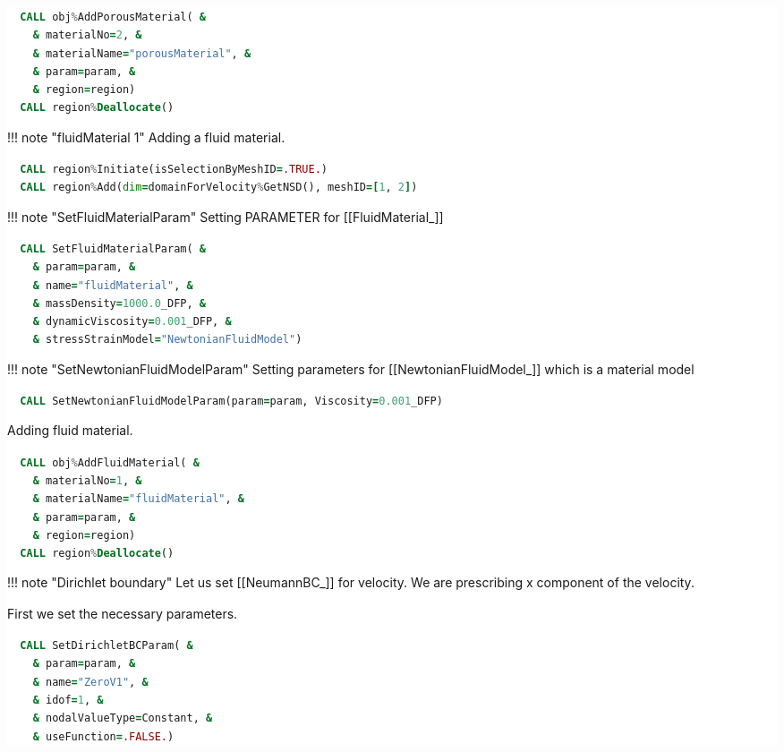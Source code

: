 
```fortran
  CALL obj%AddPorousMaterial( &
    & materialNo=2, &
    & materialName="porousMaterial", &
    & param=param, &
    & region=region)
  CALL region%Deallocate()
```

!!! note "fluidMaterial 1"
    Adding a fluid material.

```fortran
  CALL region%Initiate(isSelectionByMeshID=.TRUE.)
  CALL region%Add(dim=domainForVelocity%GetNSD(), meshID=[1, 2])
```

!!! note "SetFluidMaterialParam"
    Setting PARAMETER for [[FluidMaterial_]]

```fortran
  CALL SetFluidMaterialParam( &
    & param=param, &
    & name="fluidMaterial", &
    & massDensity=1000.0_DFP, &
    & dynamicViscosity=0.001_DFP, &
    & stressStrainModel="NewtonianFluidModel")
```

!!! note "SetNewtonianFluidModelParam"
    Setting parameters for [[NewtonianFluidModel_]] which is a material model

```fortran
  CALL SetNewtonianFluidModelParam(param=param, Viscosity=0.001_DFP)
```

Adding fluid material.

```fortran
  CALL obj%AddFluidMaterial( &
    & materialNo=1, &
    & materialName="fluidMaterial", &
    & param=param, &
    & region=region)
  CALL region%Deallocate()
```

!!! note "Dirichlet boundary"
    Let us set [[NeumannBC_]] for velocity. We are prescribing x component of the velocity.

First we set the necessary parameters.

```fortran
  CALL SetDirichletBCParam( &
    & param=param, &
    & name="ZeroV1", &
    & idof=1, &
    & nodalValueType=Constant, &
    & useFunction=.FALSE.)
```
